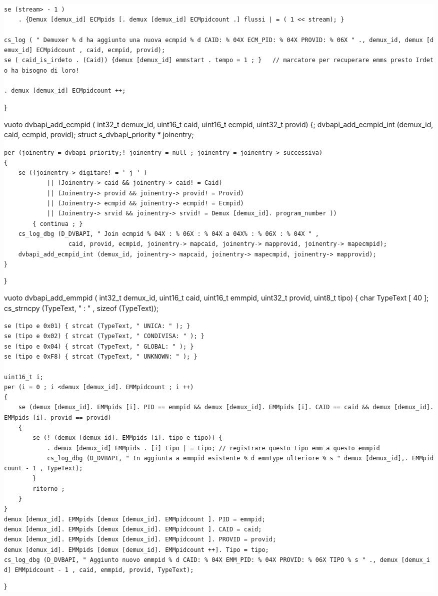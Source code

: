 	se (stream> - 1 )
		. {Demux [demux_id] ECMpids [. demux [demux_id] ECMpidcount .] flussi | = ( 1 << stream); }

	cs_log ( " Demuxer % d ha aggiunto una nuova ecmpid % d CAID: % 04X ECM_PID: % 04X PROVID: % 06X " ., demux_id, demux [demux_id] ECMpidcount , caid, ecmpid, provid);
	se ( caid_is_irdeto . (Caid)) {demux [demux_id] emmstart . tempo = 1 ; }   // marcatore per recuperare emms presto Irdeto ha bisogno di loro!

	. demux [demux_id] ECMpidcount ++;
}

vuoto  dvbapi_add_ecmpid ( int32_t demux_id, uint16_t caid, uint16_t ecmpid, uint32_t provid)
{;
	dvbapi_add_ecmpid_int (demux_id, caid, ecmpid, provid);
	struct s_dvbapi_priority * joinentry;

	per (joinentry = dvbapi_priority;! joinentry = null ; joinentry = joinentry-> successiva)
	{
		se ((joinentry-> digitare! = ' j ' )
				|| (Joinentry-> caid && joinentry-> caid! = Caid)
				|| (Joinentry-> provid && joinentry-> provid! = Provid)
				|| (Joinentry-> ecmpid && joinentry-> ecmpid! = Ecmpid)
				|| (Joinentry-> srvid && joinentry-> srvid! = Demux [demux_id]. program_number ))
			{ continua ; }
		cs_log_dbg (D_DVBAPI, " Join ecmpid % 04X : % 06X : % 04X a 04X% : % 06X : % 04X " ,
					  caid, provid, ecmpid, joinentry-> mapcaid, joinentry-> mapprovid, joinentry-> mapecmpid);
		dvbapi_add_ecmpid_int (demux_id, joinentry-> mapcaid, joinentry-> mapecmpid, joinentry-> mapprovid);
	}
}

vuoto  dvbapi_add_emmpid ( int32_t demux_id, uint16_t caid, uint16_t emmpid, uint32_t provid, uint8_t tipo)
{
	char TypeText [ 40 ];
	cs_strncpy (TypeText, " : " , sizeof (TypeText));

	se (tipo e 0x01) { strcat (TypeText, " UNICA: " ); }
	se (tipo e 0x02) { strcat (TypeText, " CONDIVISA: " ); }
	se (tipo e 0x04) { strcat (TypeText, " GLOBAL: " ); }
	se (tipo e 0xF8) { strcat (TypeText, " UNKNOWN: " ); }

	uint16_t i;
	per (i = 0 ; i <demux [demux_id]. EMMpidcount ; i ++)
	{
		se (demux [demux_id]. EMMpids [i]. PID == emmpid && demux [demux_id]. EMMpids [i]. CAID == caid && demux [demux_id]. EMMpids [i]. provid == provid)
		{
			se (! (demux [demux_id]. EMMpids [i]. tipo e tipo)) {
				. demux [demux_id] EMMpids . [i] tipo | = tipo; // registrare questo tipo emm a questo emmpid
				cs_log_dbg (D_DVBAPI, " In aggiunta a emmpid esistente % d emmtype ulteriore % s " demux [demux_id],. EMMpidcount - 1 , TypeText);
			}
			ritorno ;
		}
	}
	demux [demux_id]. EMMpids [demux [demux_id]. EMMpidcount ]. PID = emmpid;
	demux [demux_id]. EMMpids [demux [demux_id]. EMMpidcount ]. CAID = caid;
	demux [demux_id]. EMMpids [demux [demux_id]. EMMpidcount ]. PROVID = provid;
	demux [demux_id]. EMMpids [demux [demux_id]. EMMpidcount ++]. Tipo = tipo;
	cs_log_dbg (D_DVBAPI, " Aggiunto nuovo emmpid % d CAID: % 04X EMM_PID: % 04X PROVID: % 06X TIPO % s " ., demux [demux_id] EMMpidcount - 1 , caid, emmpid, provid, TypeText);
}
